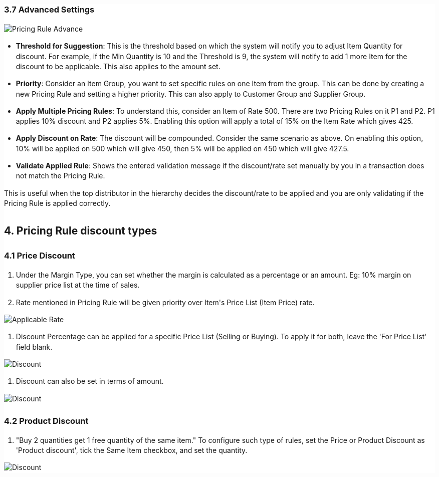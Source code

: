 ### 3.7 Advanced Settings

![Pricing Rule Advance](/docs/v12/assets/img/articles/pricing-rule-adv.png)

* **Threshold for Suggestion**: This is the threshold based on which the system will notify you to adjust Item Quantity for discount. For example, if the Min Quantity is 10 and the Threshold is 9, the system will notify to add 1 more Item for the discount to be applicable. This also applies to the amount set.

* **Priority**: Consider an Item Group, you want to set specific rules on one Item from the group. This can be done by creating a new Pricing Rule and setting a higher priority. This can also apply to Customer Group and Supplier Group.

* **Apply Multiple Pricing Rules**: To understand this, consider an Item of Rate 500. There are two Pricing Rules on it P1 and P2. P1 applies 10% discount and P2 applies 5%. Enabling this option will apply a total of 15% on the Item Rate which gives 425.

* **Apply Discount on Rate**: The discount will be compounded. Consider the same scenario as above. On enabling this option, 10% will be applied on 500 which will give 450, then 5% will be applied on 450 which will give 427.5.

* **Validate Applied Rule**: Shows the entered validation message if the discount/rate set manually by you in a transaction does not match the Pricing Rule.

 This is useful when the top distributor in the hierarchy decides the discount/rate to be applied and you are only validating if the Pricing Rule is applied correctly.

## 4. Pricing Rule discount types
### 4.1 Price Discount

1. Under the Margin Type, you can set whether the margin is calculated as a percentage or an amount. Eg: 10% margin on supplier price list at the time of sales.

1. Rate mentioned in Pricing Rule will be given priority over Item's Price List (Item Price) rate.

 <img alt="Applicable Rate" class="screenshot" src="/docs/v12/assets/img/articles/pricing-rule-price.png">

1. Discount Percentage can be applied for a specific Price List (Selling or Buying). To apply it for both, leave the 'For Price List' field blank.

 <img alt="Discount" class="screenshot" src="{{docs_base_url}}/v12/assets/img/articles/pricing-rule-discount.png">

1. Discount can also be set in terms of amount.

 <img alt="Discount" class="screenshot" src="{{docs_base_url}}/v12/assets/img/articles/pricing-rule-discount-amt.png">

### 4.2 Product Discount

1. "Buy 2 quantities get 1 free quantity of the same item." To configure such type of rules, set the Price or Product Discount as 'Product discount', tick the Same Item checkbox, and set the quantity.

 <img alt="Discount" class="screenshot" src="{{docs_base_url}}/v12/assets/img/articles/pricing-rule-same-product-free.png">
